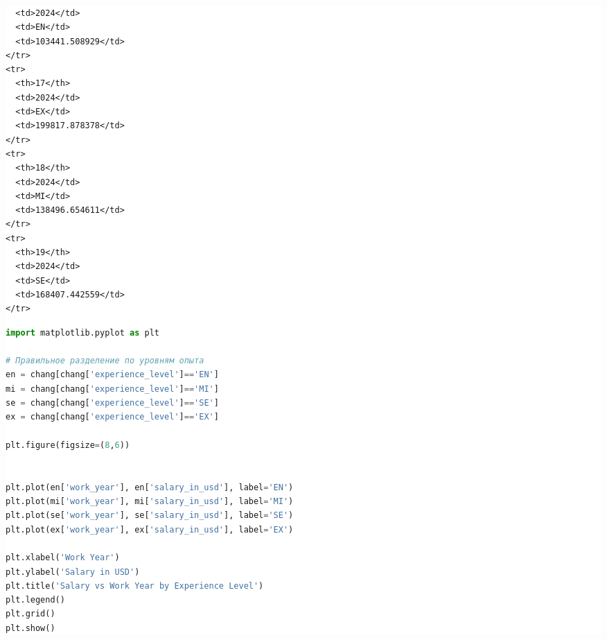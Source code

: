      <td>2024</td>
      <td>EN</td>
      <td>103441.508929</td>
    </tr>
    <tr>
      <th>17</th>
      <td>2024</td>
      <td>EX</td>
      <td>199817.878378</td>
    </tr>
    <tr>
      <th>18</th>
      <td>2024</td>
      <td>MI</td>
      <td>138496.654611</td>
    </tr>
    <tr>
      <th>19</th>
      <td>2024</td>
      <td>SE</td>
      <td>168407.442559</td>
    </tr>
  </tbody>
</table>
</div>




```python
import matplotlib.pyplot as plt

# Правильное разделение по уровням опыта
en = chang[chang['experience_level']=='EN']
mi = chang[chang['experience_level']=='MI']
se = chang[chang['experience_level']=='SE']
ex = chang[chang['experience_level']=='EX']

plt.figure(figsize=(8,6))


plt.plot(en['work_year'], en['salary_in_usd'], label='EN')
plt.plot(mi['work_year'], mi['salary_in_usd'], label='MI')
plt.plot(se['work_year'], se['salary_in_usd'], label='SE')
plt.plot(ex['work_year'], ex['salary_in_usd'], label='EX')

plt.xlabel('Work Year')
plt.ylabel('Salary in USD')
plt.title('Salary vs Work Year by Experience Level')
plt.legend()
plt.grid()
plt.show()

```
